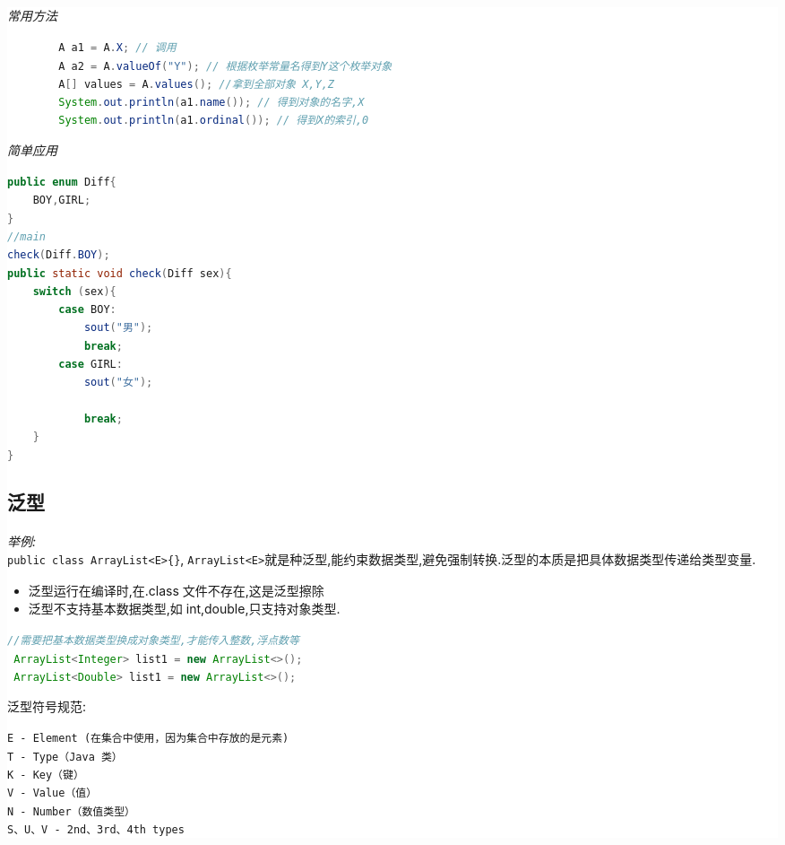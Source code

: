_常用方法_

```java
        A a1 = A.X; // 调用
        A a2 = A.valueOf("Y"); // 根据枚举常量名得到Y这个枚举对象
        A[] values = A.values(); //拿到全部对象 X,Y,Z
        System.out.println(a1.name()); // 得到对象的名字,X
        System.out.println(a1.ordinal()); // 得到X的索引,0
```

_简单应用_

```java
public enum Diff{
    BOY,GIRL;
}
//main
check(Diff.BOY);
public static void check(Diff sex){
    switch (sex){
        case BOY:
            sout("男");
            break;
        case GIRL:
            sout("女");

            break;
    }
}
```

## 泛型

_举例:_  
`public class ArrayList<E>{}`, `ArrayList<E>`就是种泛型,能约束数据类型,避免强制转换.泛型的本质是把具体数据类型传递给类型变量.

- 泛型运行在编译时,在.class 文件不存在,这是泛型擦除
- 泛型不支持基本数据类型,如 int,double,只支持对象类型.

```java
//需要把基本数据类型换成对象类型,才能传入整数,浮点数等
 ArrayList<Integer> list1 = new ArrayList<>();
 ArrayList<Double> list1 = new ArrayList<>();
```

泛型符号规范:

```
E - Element (在集合中使用，因为集合中存放的是元素)
T - Type（Java 类）
K - Key（键）
V - Value（值）
N - Number（数值类型）
S、U、V - 2nd、3rd、4th types
```
